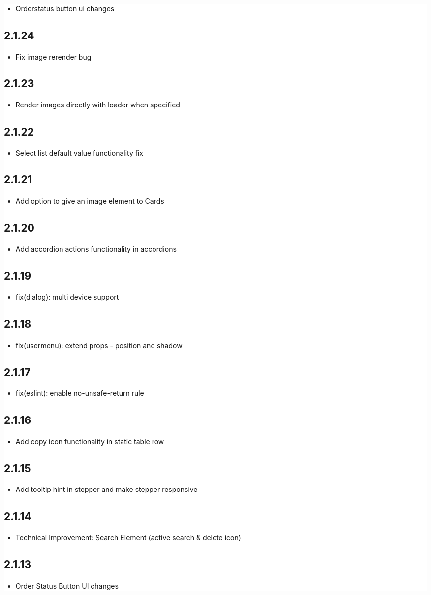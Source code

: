 - Orderstatus button ui changes

## 2.1.24

- Fix image rerender bug

## 2.1.23

- Render images directly with loader when specified

## 2.1.22

- Select list default value functionality fix

## 2.1.21

- Add option to give an image element to Cards

## 2.1.20

- Add accordion actions functionality in accordions

## 2.1.19

- fix(dialog): multi device support

## 2.1.18

- fix(usermenu): extend props - position and shadow

## 2.1.17

- fix(eslint): enable no-unsafe-return rule

## 2.1.16

- Add copy icon functionality in static table row

## 2.1.15

- Add tooltip hint in stepper and make stepper responsive

## 2.1.14

- Technical Improvement: Search Element (active search & delete icon)

## 2.1.13

- Order Status Button UI changes
